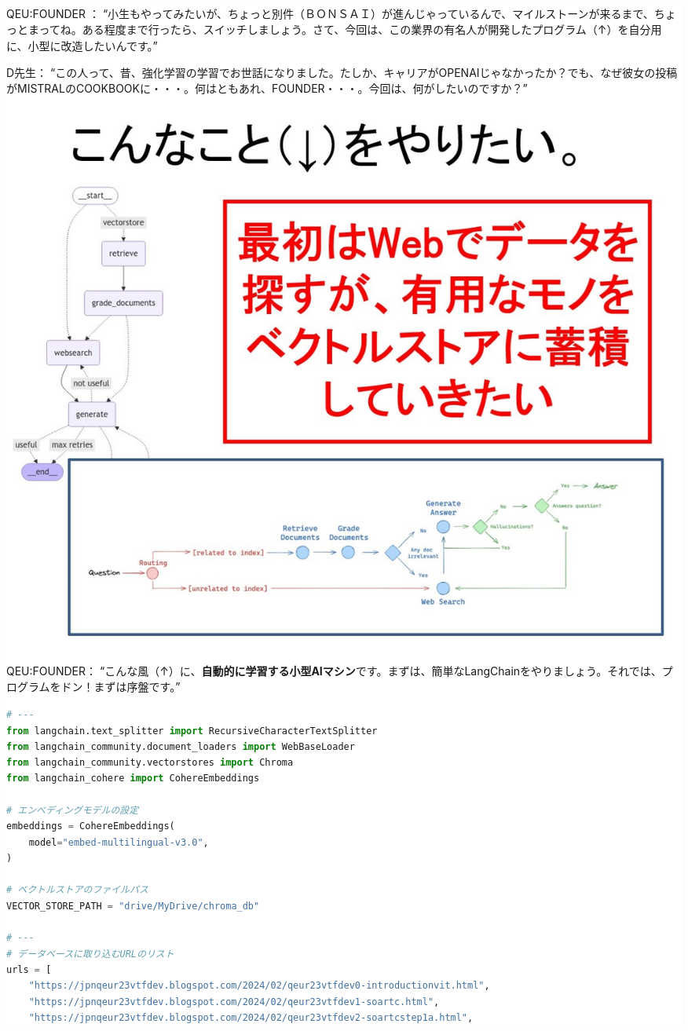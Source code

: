 QEU:FOUNDER ： “小生もやってみたいが、ちょっと別件（ＢＯＮＳＡＩ）が進んじゃっているんで、マイルストーンが来るまで、ちょっとまってね。ある程度まで行ったら、スイッチしましょう。さて、今回は、この業界の有名人が開発したプログラム（↑）を自分用に、小型に改造したいんです。”

D先生： “この人って、昔、強化学習の学習でお世話になりました。たしか、キャリアがOPENAIじゃなかったか？でも、なぜ彼女の投稿がMISTRALのCOOKBOOKに・・・。何はともあれ、FOUNDER・・・。今回は、何がしたいのですか？”

![imageSWC1-5-8](/2025-04-03-QEUR23_SIWC4/imageSWC1-5-8.jpg) 

QEU:FOUNDER： “こんな風（↑）に、**自動的に学習する小型AIマシン**です。まずは、簡単なLangChainをやりましょう。それでは、プログラムをドン！まずは序盤です。”

```python
# ---
from langchain.text_splitter import RecursiveCharacterTextSplitter
from langchain_community.document_loaders import WebBaseLoader
from langchain_community.vectorstores import Chroma
from langchain_cohere import CohereEmbeddings

# エンべディングモデルの設定
embeddings = CohereEmbeddings(
    model="embed-multilingual-v3.0",
)

# ベクトルストアのファイルパス
VECTOR_STORE_PATH = "drive/MyDrive/chroma_db"

# ---
# データベースに取り込むURLのリスト
urls = [
    "https://jpnqeur23vtfdev.blogspot.com/2024/02/qeur23vtfdev0-introductionvit.html",
    "https://jpnqeur23vtfdev.blogspot.com/2024/02/qeur23vtfdev1-soartc.html",
    "https://jpnqeur23vtfdev.blogspot.com/2024/02/qeur23vtfdev2-soartcstep1a.html",
```